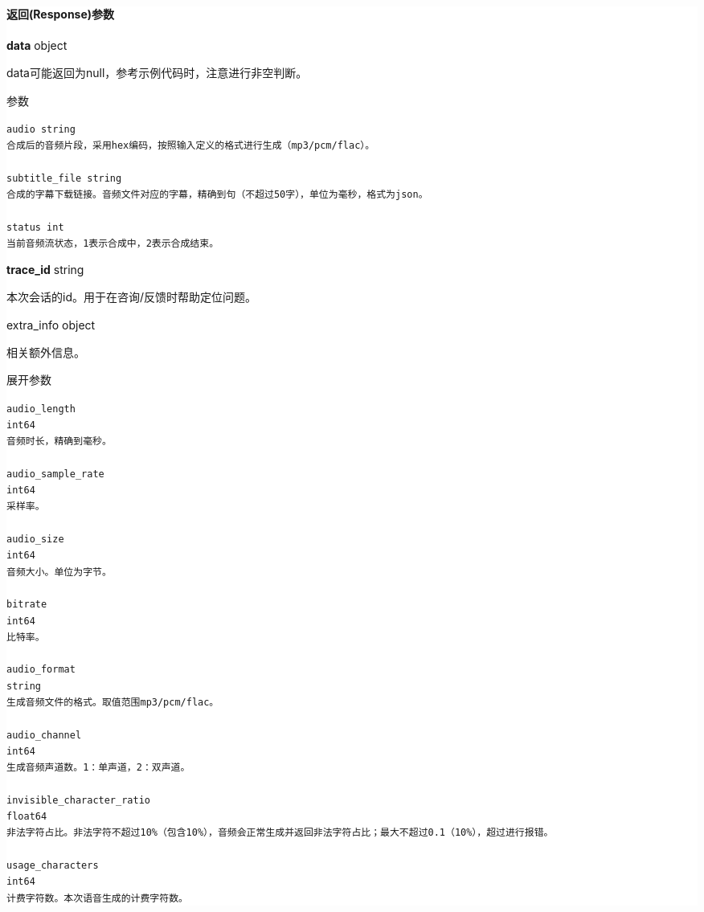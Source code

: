 



#### **返回(Response)参数**

**data** 
object

data可能返回为null，参考示例代码时，注意进行非空判断。

参数
```
audio string
合成后的音频片段，采用hex编码，按照输入定义的格式进行生成（mp3/pcm/flac）。

subtitle_file string
合成的字幕下载链接。音频文件对应的字幕，精确到句（不超过50字），单位为毫秒，格式为json。

status int
当前音频流状态，1表示合成中，2表示合成结束。
```

**trace_id** 
string

本次会话的id。用于在咨询/反馈时帮助定位问题。

extra_info 
object

相关额外信息。

展开参数

```
audio_length 
int64
音频时长，精确到毫秒。

audio_sample_rate 
int64
采样率。

audio_size 
int64
音频大小。单位为字节。

bitrate 
int64
比特率。

audio_format 
string
生成音频文件的格式。取值范围mp3/pcm/flac。

audio_channel 
int64
生成音频声道数。1：单声道，2：双声道。

invisible_character_ratio 
float64
非法字符占比。非法字符不超过10%（包含10%），音频会正常生成并返回非法字符占比；最大不超过0.1（10%），超过进行报错。

usage_characters 
int64
计费字符数。本次语音生成的计费字符数。
```
